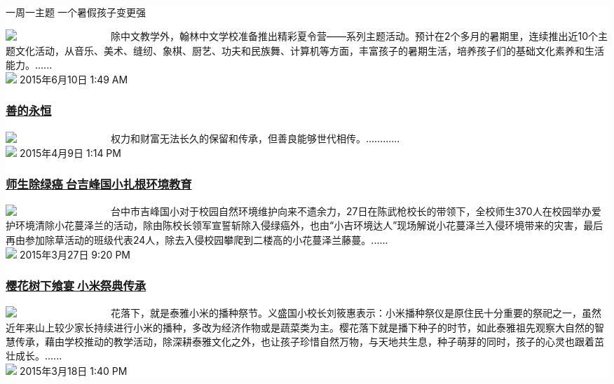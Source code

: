 一周一主题 一个暑假孩子变更强</a>
<br>
</h3>
<a href="/gb/15/6/10/n4454134.md#1" target="_blank">
<img width="150" src="https://i.epochtimes.com/assets/uploads/2015/06/1506091348422730-150x120.jpg" align ="left">
</a>
除中文教学外，翰林中文学校准备推出精彩夏令营——系列主题活动。预计在2个多月的暑期里，连续推出近10个主题文化活动，从音乐、美术、缝纫、象棋、厨艺、功夫和民族舞、计算机等方面，丰富孩子的暑期生活，培养孩子们的基础文化素养和生活能力。......<br>
<img align="bottom" src="https://www.epochtimes.com/assets/themes/djy/images/time.gif">
 2015年6月10日 1:49 AM									</td>
</tr>
  <tr>
<td width="742">
<h3>
<a href="/gb/15/4/9/n4407571.md#1" target="_blank">
善的永恒</a>
<br>
</h3>
<a href="/gb/15/4/9/n4407571.md#1" target="_blank">
<img width="150" src="https://i.epochtimes.com/assets/uploads/2015/04/1504090113281452-150x120.jpg" align ="left">
</a>
权力和财富无法长久的保留和传承，但善良能够世代相传。……......<br>
<img align="bottom" src="https://www.epochtimes.com/assets/themes/djy/images/time.gif">
 2015年4月9日 1:14 PM									</td>
</tr>
  <tr>
<td width="742">
<h3>
<a href="/gb/15/3/27/n4398272.md#1" target="_blank">
师生除绿癌 台吉峰国小扎根环境教育</a>
<br>
</h3>
<a href="/gb/15/3/27/n4398272.md#1" target="_blank">
<img width="150" src="https://i.epochtimes.com/assets/uploads/2015/03/1503270927552238-150x120.jpg" align ="left">
</a>
台中市吉峰国小对于校园自然环境维护向来不遗余力，27日在陈武枪校长的带领下，全校师生370人在校园举办爱护环境清除小花蔓泽兰的活动，除由陈校长领军宣誓斩除入侵绿癌外，也由“小吉环境达人”现场解说小花蔓泽兰入侵环境带来的灾害，最后再由参加除草活动的班级代表24人，除去入侵校园攀爬到二楼高的小花蔓泽兰藤蔓。......<br>
<img align="bottom" src="https://www.epochtimes.com/assets/themes/djy/images/time.gif">
 2015年3月27日 9:20 PM									</td>
</tr>
  <tr>
<td width="742">
<h3>
<a href="/gb/15/3/18/n4390350.md#1" target="_blank">
樱花树下飨宴 小米祭典传承</a>
<br>
</h3>
<a href="/gb/15/3/18/n4390350.md#1" target="_blank">
<img width="150" src="https://i.epochtimes.com/assets/uploads/2015/03/1503180138221452-150x120.jpg" align ="left">
</a>
花落下，就是泰雅小米的播种祭节。义盛国小校长刘筱惠表示：小米播种祭仪是原住民十分重要的祭祀之一，虽然近年来山上较少家长持续进行小米的播种，多改为经济作物或是蔬菜类为主。樱花落下就是播下种子的时节，如此泰雅祖先观察大自然的智慧传承，藉由学校推动的教学活动，除深耕泰雅文化之外，也让孩子珍惜自然万物，与天地共生息，种子萌芽的同时，孩子的心灵也跟着茁壮成长。......<br>
<img align="bottom" src="https://www.epochtimes.com/assets/themes/djy/images/time.gif">
 2015年3月18日 1:40 PM									</td>
</tr>
  <tr>
<td width="742">
<h3>
<a href="/gb/15/3/11/n4384534.md#1" target="_blank">